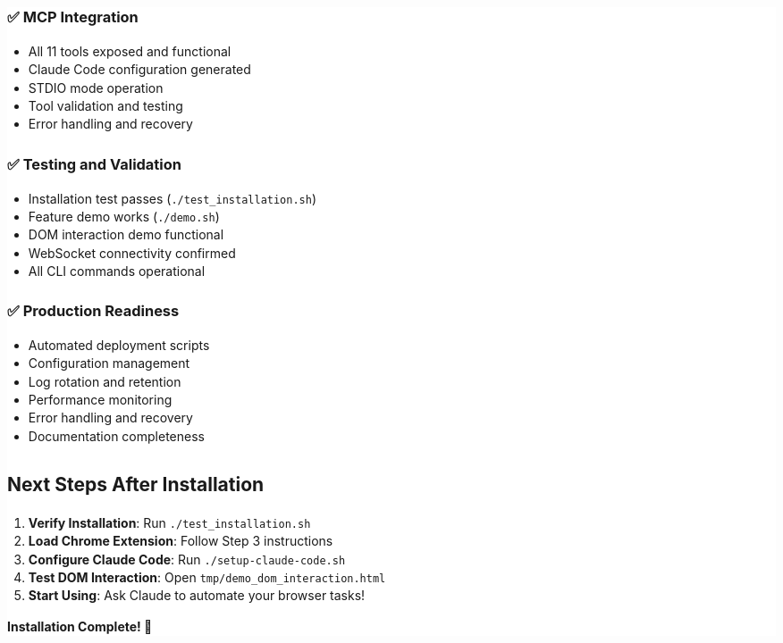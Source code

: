 ### ✅ MCP Integration
- All 11 tools exposed and functional
- Claude Code configuration generated
- STDIO mode operation
- Tool validation and testing
- Error handling and recovery

### ✅ Testing and Validation
- Installation test passes (`./test_installation.sh`)
- Feature demo works (`./demo.sh`)
- DOM interaction demo functional
- WebSocket connectivity confirmed
- All CLI commands operational

### ✅ Production Readiness
- Automated deployment scripts
- Configuration management
- Log rotation and retention
- Performance monitoring
- Error handling and recovery
- Documentation completeness

## Next Steps After Installation

1. **Verify Installation**: Run `./test_installation.sh`
2. **Load Chrome Extension**: Follow Step 3 instructions
3. **Configure Claude Code**: Run `./setup-claude-code.sh`
4. **Test DOM Interaction**: Open `tmp/demo_dom_interaction.html`
5. **Start Using**: Ask Claude to automate your browser tasks!

**Installation Complete! 🎉**